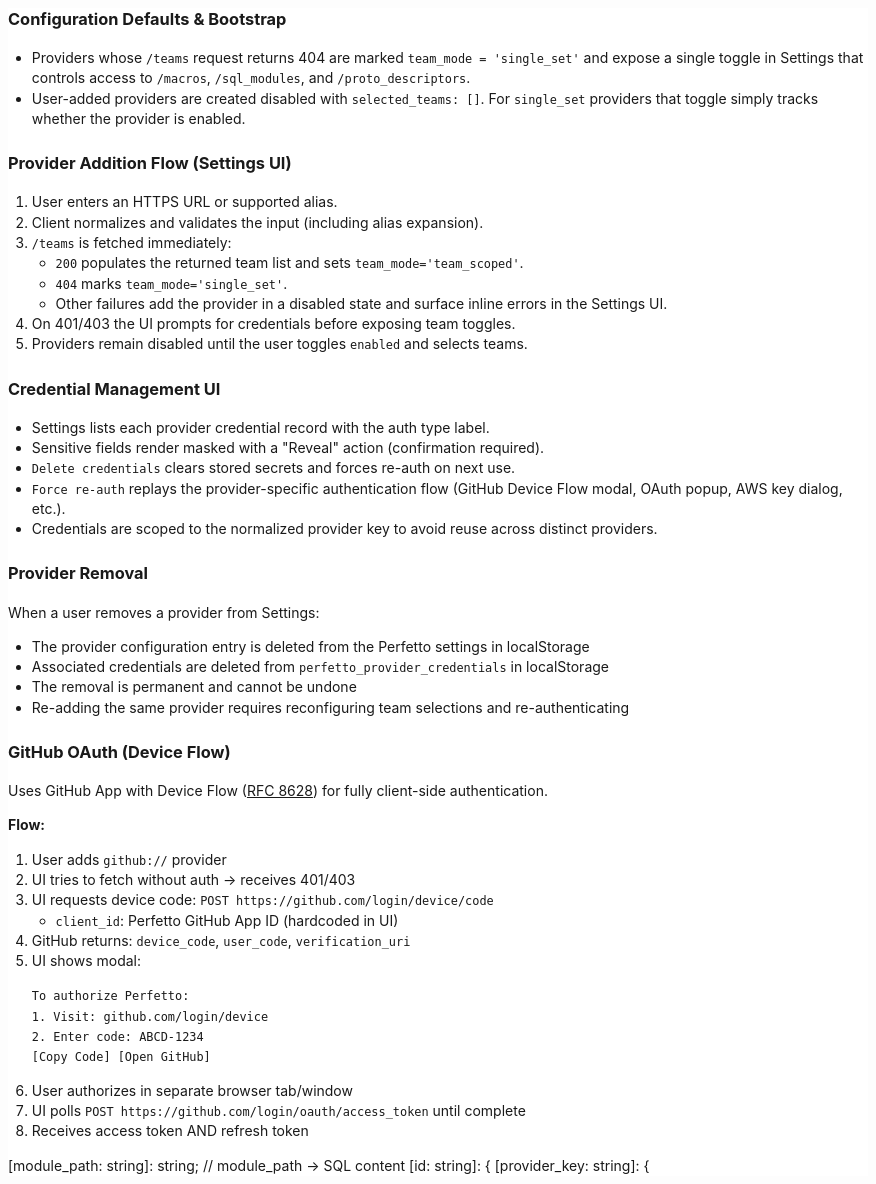 ### Configuration Defaults & Bootstrap

- Providers whose `/teams` request returns 404 are marked
  `team_mode = 'single_set'` and expose a single toggle in Settings that
  controls access to `/macros`, `/sql_modules`, and `/proto_descriptors`.
- User-added providers are created disabled with `selected_teams: []`. For
  `single_set` providers that toggle simply tracks whether the provider is
  enabled.

### Provider Addition Flow (Settings UI)

1. User enters an HTTPS URL or supported alias.
2. Client normalizes and validates the input (including alias expansion).
3. `/teams` is fetched immediately:
   - `200` populates the returned team list and sets `team_mode='team_scoped'`.
   - `404` marks `team_mode='single_set'`.
   - Other failures add the provider in a disabled state and surface inline
     errors in the Settings UI.
4. On 401/403 the UI prompts for credentials before exposing team toggles.
5. Providers remain disabled until the user toggles `enabled` and selects teams.

### Credential Management UI

- Settings lists each provider credential record with the auth type label.
- Sensitive fields render masked with a "Reveal" action (confirmation required).
- `Delete credentials` clears stored secrets and forces re-auth on next use.
- `Force re-auth` replays the provider-specific authentication flow (GitHub
  Device Flow modal, OAuth popup, AWS key dialog, etc.).
- Credentials are scoped to the normalized provider key to avoid reuse across
  distinct providers.

### Provider Removal

When a user removes a provider from Settings:

- The provider configuration entry is deleted from the Perfetto settings in
  localStorage
- Associated credentials are deleted from `perfetto_provider_credentials` in
  localStorage
- The removal is permanent and cannot be undone
- Re-adding the same provider requires reconfiguring team selections and
  re-authenticating

### GitHub OAuth (Device Flow)

Uses GitHub App with Device Flow
([RFC 8628](https://datatracker.ietf.org/doc/html/rfc8628)) for fully
client-side authentication.

**Flow:**

1. User adds `github://` provider
2. UI tries to fetch without auth → receives 401/403
3. UI requests device code: `POST https://github.com/login/device/code`
   - `client_id`: Perfetto GitHub App ID (hardcoded in UI)
4. GitHub returns: `device_code`, `user_code`, `verification_uri`
5. UI shows modal:
   ```
   To authorize Perfetto:
   1. Visit: github.com/login/device
   2. Enter code: ABCD-1234
   [Copy Code] [Open GitHub]
   ```
6. User authorizes in separate browser tab/window
7. UI polls `POST https://github.com/login/oauth/access_token` until complete
8. Receives access token AND refresh token

  [macro_name: string]: Command[];
  [module_path: string]: string;  // module_path → SQL content
  [id: string]: {
  [provider_key: string]: {